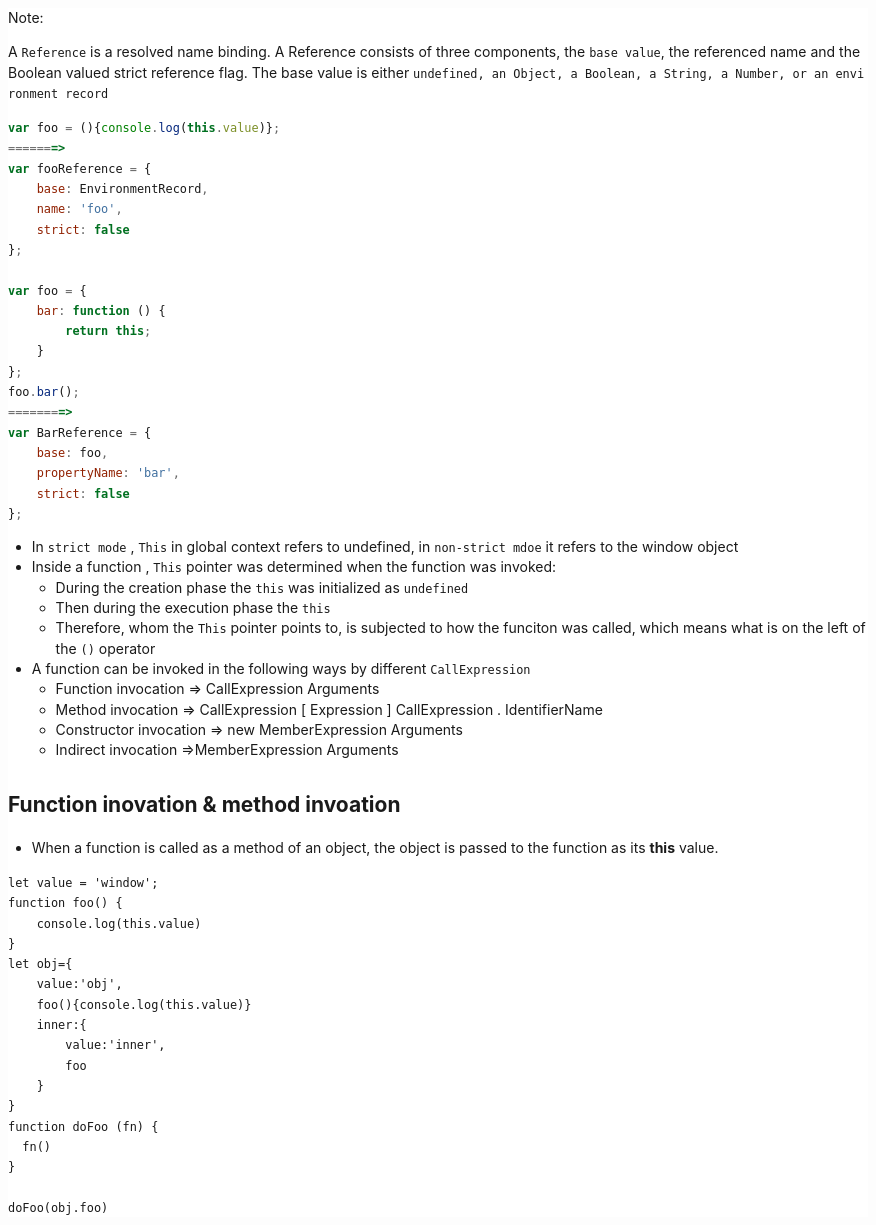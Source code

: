 Note: 

A `Reference` is a resolved name binding. A Reference consists of three components, the `base value`, the referenced name and the Boolean valued strict reference flag. The base value is either `undefined, an Object, a Boolean, a String, a Number, or an environment record`

```js
var foo = (){console.log(this.value)};
=======>
var fooReference = {
    base: EnvironmentRecord,
    name: 'foo',
    strict: false
};

var foo = {
    bar: function () {
        return this;
    }
};
foo.bar(); 
========>
var BarReference = {
    base: foo,
    propertyName: 'bar',
    strict: false
};

```

* In `strict mode` , `This` in global context refers to undefined, in `non-strict mdoe` it refers to the window object
* Inside a function , `This` pointer was determined when the function was invoked:
  * During the creation phase the `this` was initialized as `undefined`
  * Then during the execution phase the  `this` 
  * Therefore, whom the `This` pointer points to, is subjected to how the funciton was called, which means what is on the left of the `()` operator
* A function can be invoked in the following ways by different `CallExpression `
  * Function invocation  => CallExpression Arguments
  * Method invocation  => CallExpression [ Expression ]      CallExpression . IdentifierName
  * Constructor invocation => new MemberExpression Arguments
  * Indirect invocation =>MemberExpression Arguments

## Function inovation & method invoation

*  When a function is called as a method of an object, the object is passed to the function as its **this** value.

```JS
let value = 'window';
function foo() {
    console.log(this.value)
}
let obj={
    value:'obj',
    foo(){console.log(this.value)}
    inner:{
        value:'inner',
    	foo
    }
}
function doFoo (fn) {
  fn()
}

doFoo(obj.foo)
```